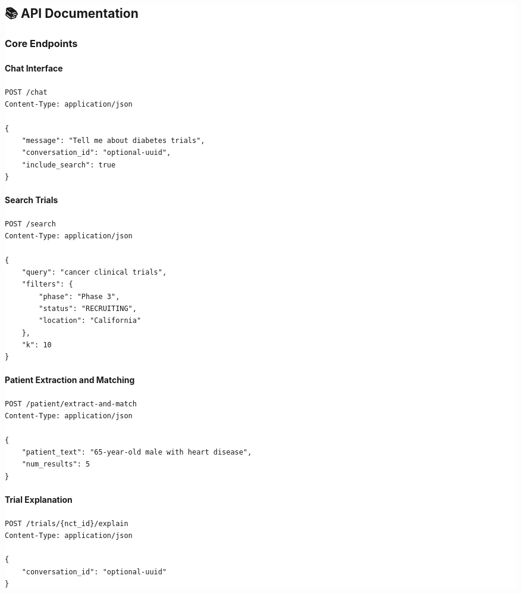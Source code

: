 ## 📚 API Documentation

### Core Endpoints

#### Chat Interface
```http
POST /chat
Content-Type: application/json

{
    "message": "Tell me about diabetes trials",
    "conversation_id": "optional-uuid",
    "include_search": true
}
```

#### Search Trials
```http
POST /search
Content-Type: application/json

{
    "query": "cancer clinical trials",
    "filters": {
        "phase": "Phase 3",
        "status": "RECRUITING",
        "location": "California"
    },
    "k": 10
}
```

#### Patient Extraction and Matching
```http
POST /patient/extract-and-match
Content-Type: application/json

{
    "patient_text": "65-year-old male with heart disease",
    "num_results": 5
}
```

#### Trial Explanation
```http
POST /trials/{nct_id}/explain
Content-Type: application/json

{
    "conversation_id": "optional-uuid"
}
```
